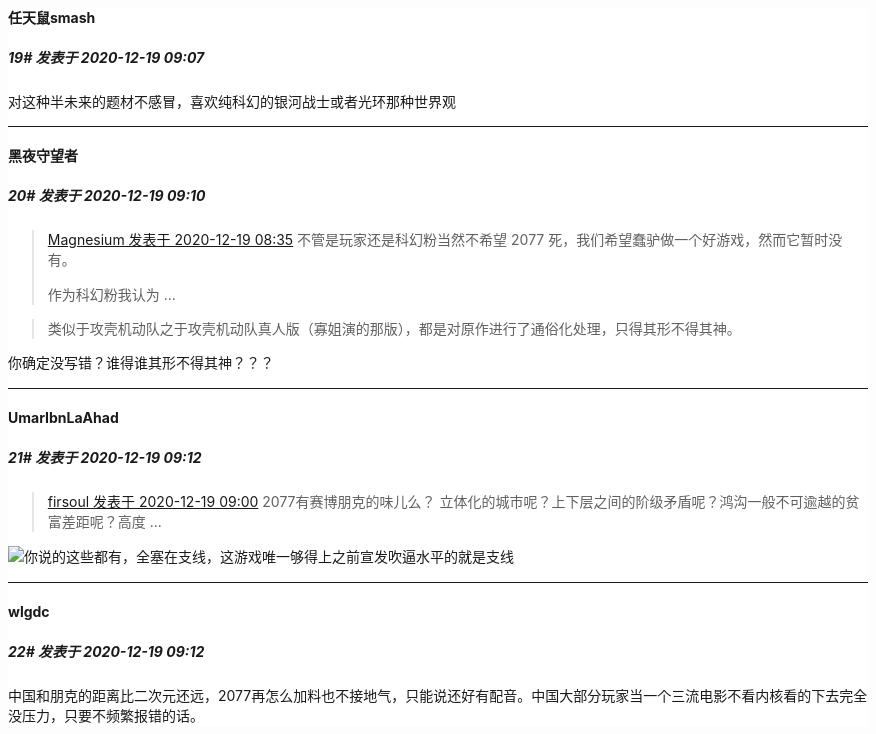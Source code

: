 ####  任天鼠smash  
##### 19#       发表于 2020-12-19 09:07




对这种半未来的题材不感冒，喜欢纯科幻的银河战士或者光环那种世界观







*****

####  黑夜守望者  
##### 20#       发表于 2020-12-19 09:10



<blockquote><a href="httphttps://bbs.saraba1st.com/2b/forum.php?mod=redirect&amp;goto=findpost&amp;pid=49769096&amp;ptid=1978409" target="_blank">Magnesium 发表于 2020-12-19 08:35</a>
不管是玩家还是科幻粉当然不希望 2077 死，我们希望蠢驴做一个好游戏，然而它暂时没有。


作为科幻粉我认为 ...</blockquote><blockquote>类似于攻壳机动队之于攻壳机动队真人版（寡姐演的那版），都是对原作进行了通俗化处理，只得其形不得其神。</blockquote>你确定没写错？谁得谁其形不得其神？？？







*****

####  UmarIbnLaAhad  
##### 21#       发表于 2020-12-19 09:12



<blockquote><a href="httphttps://bbs.saraba1st.com/2b/forum.php?mod=redirect&amp;goto=findpost&amp;pid=49769219&amp;ptid=1978409" target="_blank">firsoul 发表于 2020-12-19 09:00</a>
 2077有赛博朋克的味儿么？ 立体化的城市呢？上下层之间的阶级矛盾呢？鸿沟一般不可逾越的贫富差距呢？高度 ...</blockquote>
<img src="https://static.saraba1st.com/image/smiley/face2017/067.png" referrerpolicy="no-referrer">你说的这些都有，全塞在支线，这游戏唯一够得上之前宣发吹逼水平的就是支线







*****

####  wlgdc  
##### 22#       发表于 2020-12-19 09:12




中国和朋克的距离比二次元还远，2077再怎么加料也不接地气，只能说还好有配音。中国大部分玩家当一个三流电影不看内核看的下去完全没压力，只要不频繁报错的话。




